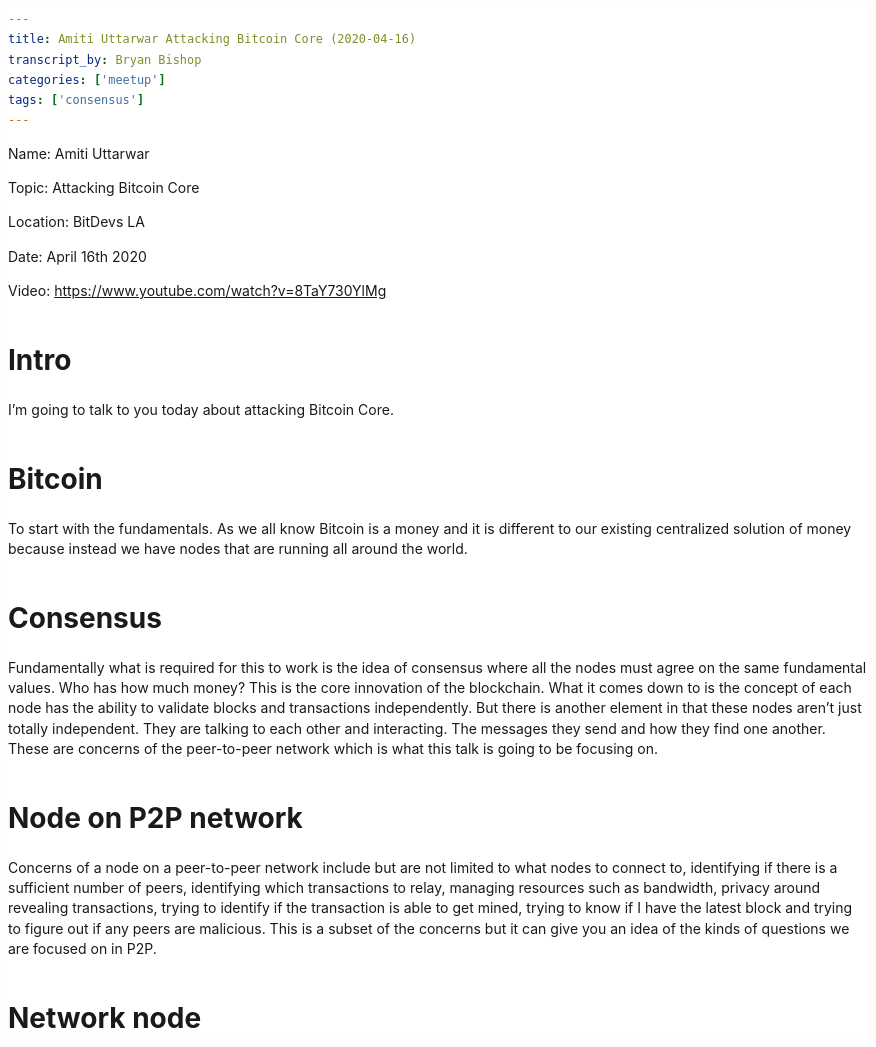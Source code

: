 ```yaml
---
title: Amiti Uttarwar Attacking Bitcoin Core (2020-04-16)
transcript_by: Bryan Bishop
categories: ['meetup']
tags: ['consensus']
---
```


Name: Amiti Uttarwar

Topic: Attacking Bitcoin Core

Location: BitDevs LA

Date: April 16th 2020

Video: https://www.youtube.com/watch?v=8TaY730YlMg

# Intro

I’m going to talk to you today about attacking Bitcoin Core. 

# Bitcoin 

To start with the fundamentals. As we all know Bitcoin is a money and it is different to our existing centralized solution of money because instead we have nodes that are running all around the world. 

# Consensus

Fundamentally what is required for this to work is the idea of consensus where all the nodes must agree on the same fundamental values. Who has how much money? This is the core innovation of the blockchain. What it comes down to is the concept of each node has the ability to validate blocks and transactions independently. But there is another element in that these nodes aren’t just totally independent. They are talking to each other and interacting. The messages they send and how they find one another. These are concerns of the peer-to-peer network which is what this talk is going to be focusing on.

# Node on P2P network

Concerns of a node on a peer-to-peer network include but are not limited to what nodes to connect to, identifying if there is a sufficient number of peers, identifying which transactions to relay, managing resources such as bandwidth, privacy around revealing transactions, trying to identify if the transaction is able to get mined, trying to know if I have the latest block and trying to figure out if any peers are malicious. This is a subset of the concerns but it can give you an idea of the kinds of questions we are focused on in P2P.

# Network node
